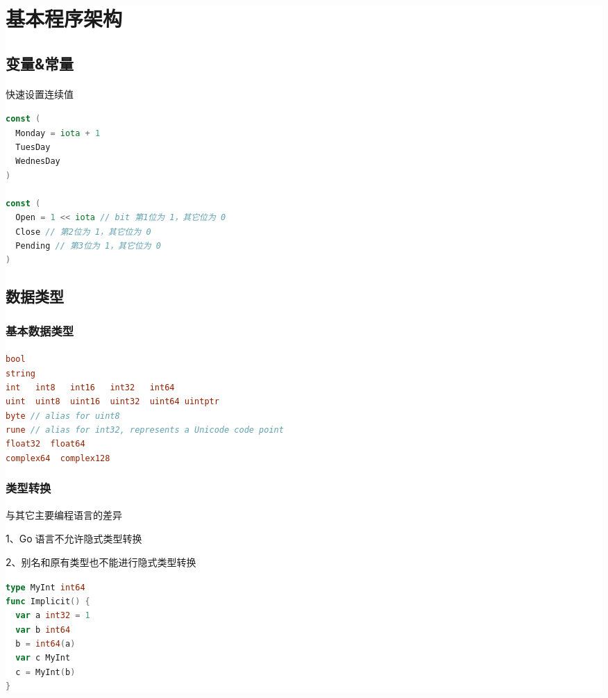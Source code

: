 # 基本程序架构

## 变量&常量

快速设置连续值

```go
const (
  Monday = iota + 1
  TuesDay
  WednesDay
)

const (
  Open = 1 << iota // bit 第1位为 1，其它位为 0
  Close // 第2位为 1，其它位为 0
  Pending // 第3位为 1，其它位为 0
)
```

## 数据类型

### 基本数据类型

```go
bool
string
int   int8   int16   int32   int64
uint  uint8  uint16  uint32  uint64 uintptr
byte // alias for uint8
rune // alias for int32, represents a Unicode code point
float32  float64
complex64  complex128
```

### 类型转换

与其它主要编程语言的差异

1、Go 语言不允许隐式类型转换

2、别名和原有类型也不能进行隐式类型转换

```go
type MyInt int64
func Implicit() {
  var a int32 = 1
  var b int64
  b = int64(a)
  var c MyInt
  c = MyInt(b)
}
```

